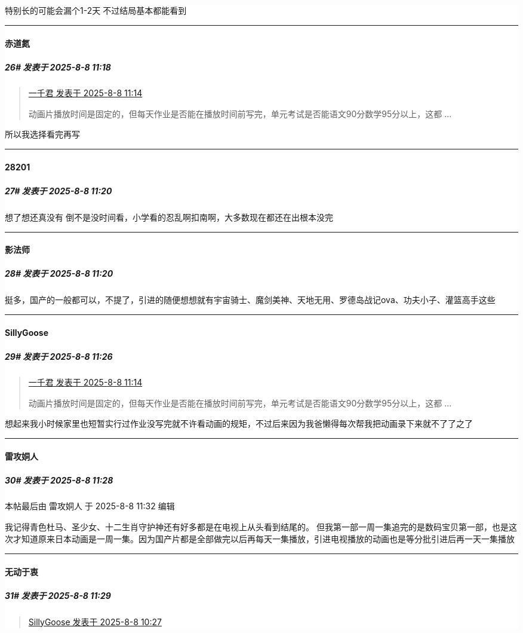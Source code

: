 特别长的可能会漏个1-2天 不过结局基本都能看到

*****

####  赤道氮  
##### 26#       发表于 2025-8-8 11:18

<blockquote><a href="httphttps://stage1st.com/2b/forum.php?mod=redirect&amp;goto=findpost&amp;pid=68234039&amp;ptid=2258651" target="_blank">一千君 发表于 2025-8-8 11:14</a>

动画片播放时间是固定的，但每天作业是否能在播放时间前写完，单元考试是否能语文90分数学95分以上，这都 ...</blockquote>
所以我选择看完再写

*****

####  28201  
##### 27#       发表于 2025-8-8 11:20

想了想还真没有
倒不是没时间看，小学看的忍乱啊扣南啊，大多数现在都还在出根本没完

*****

####  影法师  
##### 28#       发表于 2025-8-8 11:20

挺多，国产的一般都可以，不提了，引进的随便想想就有宇宙骑士、魔剑美神、天地无用、罗德岛战记ova、功夫小子、灌篮高手这些

*****

####  SillyGoose  
##### 29#       发表于 2025-8-8 11:26

<blockquote><a href="httphttps://stage1st.com/2b/forum.php?mod=redirect&amp;goto=findpost&amp;pid=68234039&amp;ptid=2258651" target="_blank">一千君 发表于 2025-8-8 11:14</a>

动画片播放时间是固定的，但每天作业是否能在播放时间前写完，单元考试是否能语文90分数学95分以上，这都 ...</blockquote>
想起来我小时候家里也短暂实行过作业没写完就不许看动画的规矩，不过后来因为我爸懒得每次帮我把动画录下来就不了了之了

*****

####  雷攻姛人  
##### 30#       发表于 2025-8-8 11:28

 本帖最后由 雷攻姛人 于 2025-8-8 11:32 编辑 

我记得青色杜马、圣少女、十二生肖守护神还有好多都是在电视上从头看到结尾的。
但我第一部一周一集追完的是数码宝贝第一部，也是这次才知道原来日本动画是一周一集。因为国产片都是全部做完以后再每天一集播放，引进电视播放的动画也是等分批引进后再一天一集播放

*****

####  无动于衷  
##### 31#       发表于 2025-8-8 11:29

<blockquote><a href="httphttps://stage1st.com/2b/forum.php?mod=redirect&amp;goto=findpost&amp;pid=68233726&amp;ptid=2258651" target="_blank">SillyGoose 发表于 2025-8-8 10:27</a>
